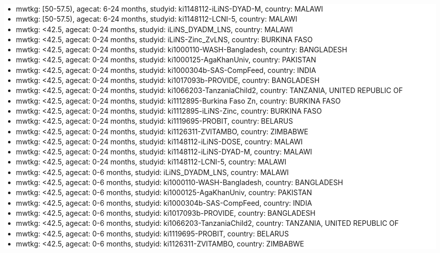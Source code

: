 * mwtkg: [50-57.5), agecat: 6-24 months, studyid: ki1148112-iLiNS-DYAD-M, country: MALAWI
* mwtkg: [50-57.5), agecat: 6-24 months, studyid: ki1148112-LCNI-5, country: MALAWI
* mwtkg: <42.5, agecat: 0-24 months, studyid: iLiNS_DYADM_LNS, country: MALAWI
* mwtkg: <42.5, agecat: 0-24 months, studyid: iLiNS-Zinc_ZvLNS, country: BURKINA FASO
* mwtkg: <42.5, agecat: 0-24 months, studyid: ki1000110-WASH-Bangladesh, country: BANGLADESH
* mwtkg: <42.5, agecat: 0-24 months, studyid: ki1000125-AgaKhanUniv, country: PAKISTAN
* mwtkg: <42.5, agecat: 0-24 months, studyid: ki1000304b-SAS-CompFeed, country: INDIA
* mwtkg: <42.5, agecat: 0-24 months, studyid: ki1017093b-PROVIDE, country: BANGLADESH
* mwtkg: <42.5, agecat: 0-24 months, studyid: ki1066203-TanzaniaChild2, country: TANZANIA, UNITED REPUBLIC OF
* mwtkg: <42.5, agecat: 0-24 months, studyid: ki1112895-Burkina Faso Zn, country: BURKINA FASO
* mwtkg: <42.5, agecat: 0-24 months, studyid: ki1112895-iLiNS-Zinc, country: BURKINA FASO
* mwtkg: <42.5, agecat: 0-24 months, studyid: ki1119695-PROBIT, country: BELARUS
* mwtkg: <42.5, agecat: 0-24 months, studyid: ki1126311-ZVITAMBO, country: ZIMBABWE
* mwtkg: <42.5, agecat: 0-24 months, studyid: ki1148112-iLiNS-DOSE, country: MALAWI
* mwtkg: <42.5, agecat: 0-24 months, studyid: ki1148112-iLiNS-DYAD-M, country: MALAWI
* mwtkg: <42.5, agecat: 0-24 months, studyid: ki1148112-LCNI-5, country: MALAWI
* mwtkg: <42.5, agecat: 0-6 months, studyid: iLiNS_DYADM_LNS, country: MALAWI
* mwtkg: <42.5, agecat: 0-6 months, studyid: ki1000110-WASH-Bangladesh, country: BANGLADESH
* mwtkg: <42.5, agecat: 0-6 months, studyid: ki1000125-AgaKhanUniv, country: PAKISTAN
* mwtkg: <42.5, agecat: 0-6 months, studyid: ki1000304b-SAS-CompFeed, country: INDIA
* mwtkg: <42.5, agecat: 0-6 months, studyid: ki1017093b-PROVIDE, country: BANGLADESH
* mwtkg: <42.5, agecat: 0-6 months, studyid: ki1066203-TanzaniaChild2, country: TANZANIA, UNITED REPUBLIC OF
* mwtkg: <42.5, agecat: 0-6 months, studyid: ki1119695-PROBIT, country: BELARUS
* mwtkg: <42.5, agecat: 0-6 months, studyid: ki1126311-ZVITAMBO, country: ZIMBABWE
